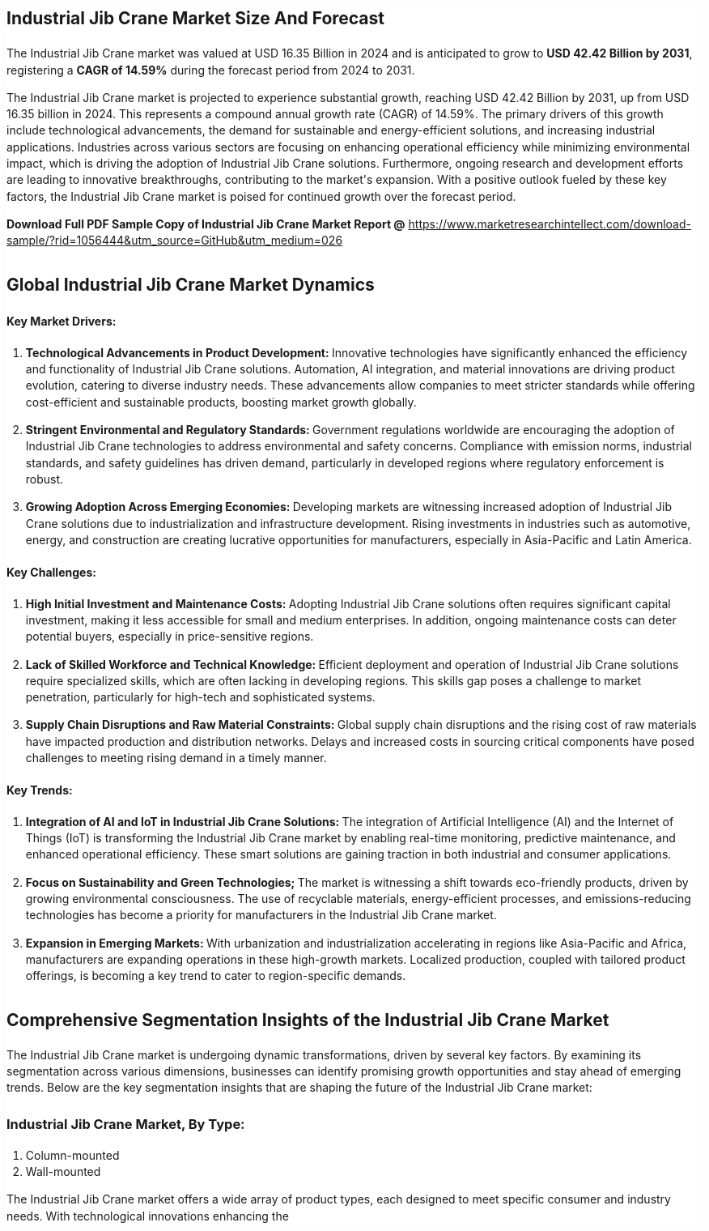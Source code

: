 <h2>Industrial Jib Crane Market Size And Forecast</h2><p>The Industrial Jib Crane market was valued at USD 16.35 Billion in 2024 and is anticipated to grow to <strong>USD 42.42 Billion by 2031</strong>, registering a <strong>CAGR of 14.59%</strong> during the forecast period from 2024 to 2031.</p><p>The Industrial Jib Crane market is projected to experience substantial growth, reaching USD 42.42 Billion by 2031, up from USD 16.35 billion in 2024. This represents a compound annual growth rate (CAGR) of 14.59%. The primary drivers of this growth include technological advancements, the demand for sustainable and energy-efficient solutions, and increasing industrial applications. Industries across various sectors are focusing on enhancing operational efficiency while minimizing environmental impact, which is driving the adoption of Industrial Jib Crane solutions. Furthermore, ongoing research and development efforts are leading to innovative breakthroughs, contributing to the market's expansion. With a positive outlook fueled by these key factors, the Industrial Jib Crane market is poised for continued growth over the forecast period.</p><p><strong>Download Full PDF Sample Copy of Industrial Jib Crane Market Report @</strong>&nbsp;<a href="https://www.marketresearchintellect.com/download-sample/?rid=1056444&amp;utm_source=GitHub&amp;utm_medium=026">https://www.marketresearchintellect.com/download-sample/?rid=1056444&amp;utm_source=GitHub&amp;utm_medium=026</a></p><h2>Global Industrial Jib Crane Market Dynamics</h2><h4><strong>Key Market Drivers:</strong></h4><ol><li><p><strong>Technological Advancements in Product Development:&nbsp;</strong>Innovative technologies have significantly enhanced the efficiency and functionality of Industrial Jib Crane solutions. Automation, AI integration, and material innovations are driving product evolution, catering to diverse industry needs. These advancements allow companies to meet stricter standards while offering cost-efficient and sustainable products, boosting market growth globally.</p></li><li><p><strong>Stringent Environmental and Regulatory Standards:&nbsp;</strong>Government regulations worldwide are encouraging the adoption of Industrial Jib Crane technologies to address environmental and safety concerns. Compliance with emission norms, industrial standards, and safety guidelines has driven demand, particularly in developed regions where regulatory enforcement is robust.</p></li><li><p><strong>Growing Adoption Across Emerging Economies:&nbsp;</strong>Developing markets are witnessing increased adoption of Industrial Jib Crane solutions due to industrialization and infrastructure development. Rising investments in industries such as automotive, energy, and construction are creating lucrative opportunities for manufacturers, especially in Asia-Pacific and Latin America.</p></li></ol><h4><strong>Key Challenges:</strong></h4><ol><li><p><strong>High Initial Investment and Maintenance Costs:&nbsp;</strong>Adopting Industrial Jib Crane solutions often requires significant capital investment, making it less accessible for small and medium enterprises. In addition, ongoing maintenance costs can deter potential buyers, especially in price-sensitive regions.</p></li><li><p><strong>Lack of Skilled Workforce and Technical Knowledge:&nbsp;</strong>Efficient deployment and operation of Industrial Jib Crane solutions require specialized skills, which are often lacking in developing regions. This skills gap poses a challenge to market penetration, particularly for high-tech and sophisticated systems.</p></li><li><p><strong>Supply Chain Disruptions and Raw Material Constraints:&nbsp;</strong>Global supply chain disruptions and the rising cost of raw materials have impacted production and distribution networks. Delays and increased costs in sourcing critical components have posed challenges to meeting rising demand in a timely manner.</p></li></ol><h4><strong>Key Trends:</strong></h4><ol><li><p><strong>Integration of AI and IoT in Industrial Jib Crane Solutions:&nbsp;</strong>The integration of Artificial Intelligence (AI) and the Internet of Things (IoT) is transforming the Industrial Jib Crane market by enabling real-time monitoring, predictive maintenance, and enhanced operational efficiency. These smart solutions are gaining traction in both industrial and consumer applications.</p></li><li><p><strong>Focus on Sustainability and Green Technologies;&nbsp;</strong>The market is witnessing a shift towards eco-friendly products, driven by growing environmental consciousness. The use of recyclable materials, energy-efficient processes, and emissions-reducing technologies has become a priority for manufacturers in the Industrial Jib Crane market.</p></li><li><p><strong>Expansion in Emerging Markets:&nbsp;</strong>With urbanization and industrialization accelerating in regions like Asia-Pacific and Africa, manufacturers are expanding operations in these high-growth markets. Localized production, coupled with tailored product offerings, is becoming a key trend to cater to region-specific demands.</p></li></ol><div class="article-main__content" data-test-id="publishing-text-block"><h2>Comprehensive Segmentation Insights of the Industrial Jib Crane Market</h2><p>The Industrial Jib Crane market is undergoing dynamic transformations, driven by several key factors. By examining its segmentation across various dimensions, businesses can identify promising growth opportunities and stay ahead of emerging trends. Below are the key segmentation insights that are shaping the future of the Industrial Jib Crane market:</p><h3><strong>Industrial Jib Crane Market, By Type:<br /></strong></h3><ol><li>Column-mounted<li> Wall-mounted</li></ol><p>The Industrial Jib Crane market offers a wide array of product types, each designed to meet specific consumer and industry needs. With technological innovations enhancing the